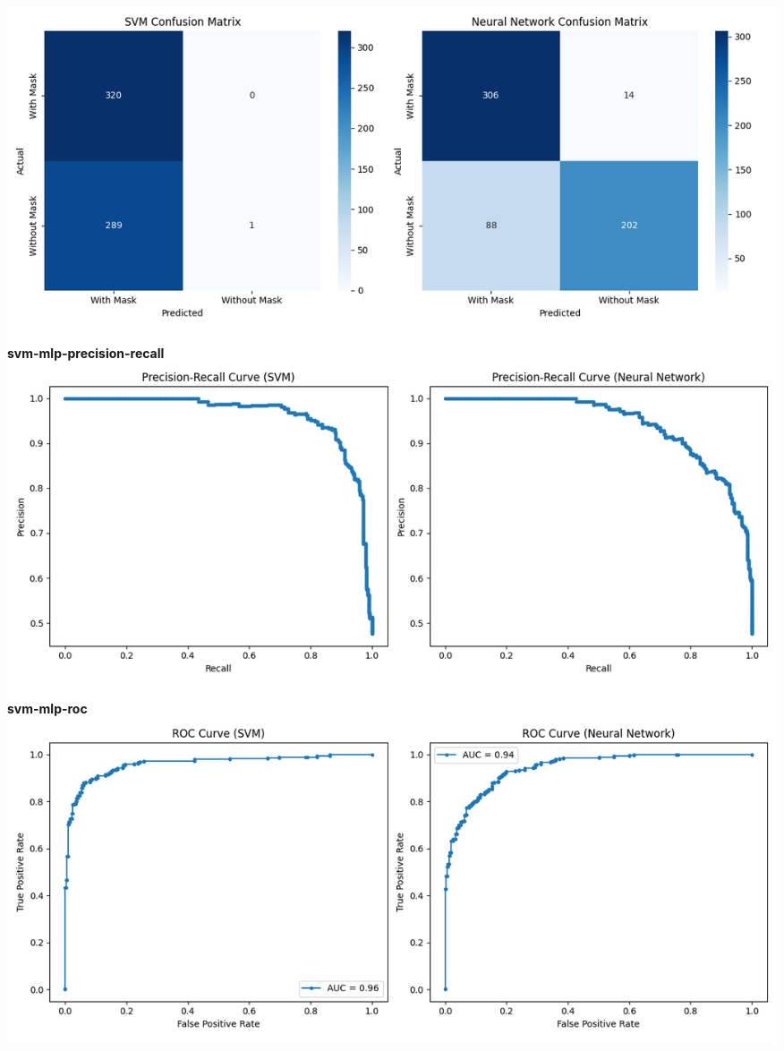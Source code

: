 ![](./assets/svm-mlp-confusion-matrix.png)

**svm-mlp-precision-recall**
![](./assets/svm-mlp-precision-recall.png)

**svm-mlp-roc**
![](./assets/svm-mlp-roc.png)
